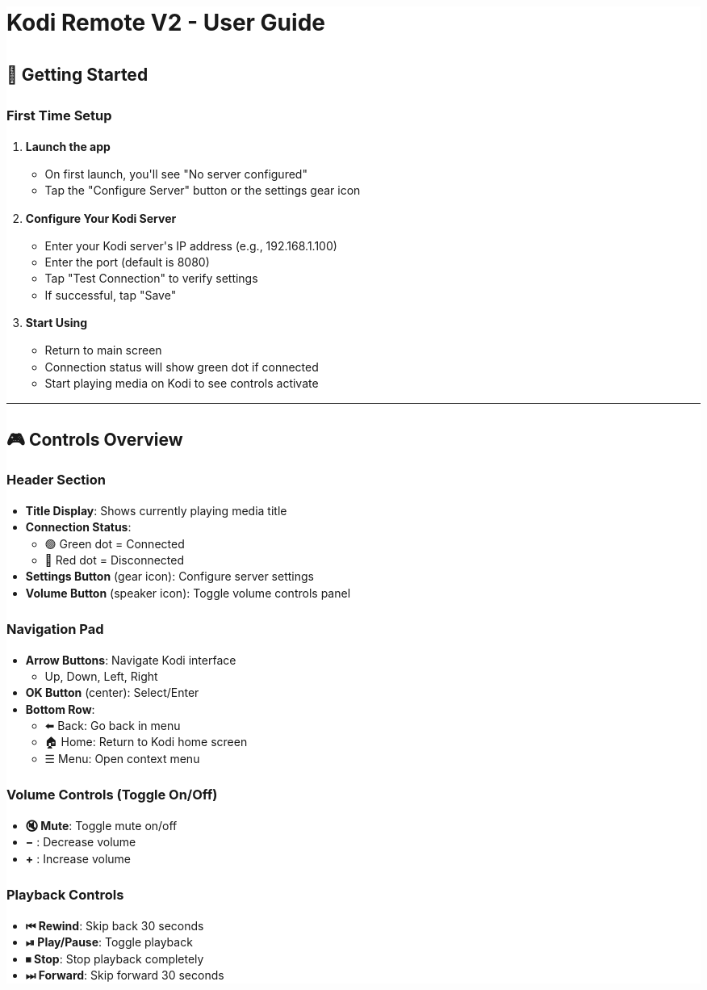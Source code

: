 # Kodi Remote V2 - User Guide

## 🚀 Getting Started

### First Time Setup

1. **Launch the app**
   - On first launch, you'll see "No server configured"
   - Tap the "Configure Server" button or the settings gear icon

2. **Configure Your Kodi Server**
   - Enter your Kodi server's IP address (e.g., 192.168.1.100)
   - Enter the port (default is 8080)
   - Tap "Test Connection" to verify settings
   - If successful, tap "Save"

3. **Start Using**
   - Return to main screen
   - Connection status will show green dot if connected
   - Start playing media on Kodi to see controls activate

---

## 🎮 Controls Overview

### Header Section
- **Title Display**: Shows currently playing media title
- **Connection Status**: 
  - 🟢 Green dot = Connected
  - 🔴 Red dot = Disconnected
- **Settings Button** (gear icon): Configure server settings
- **Volume Button** (speaker icon): Toggle volume controls panel

### Navigation Pad
- **Arrow Buttons**: Navigate Kodi interface
  - Up, Down, Left, Right
- **OK Button** (center): Select/Enter
- **Bottom Row**:
  - ⬅️ Back: Go back in menu
  - 🏠 Home: Return to Kodi home screen
  - ☰ Menu: Open context menu

### Volume Controls (Toggle On/Off)
- **🔇 Mute**: Toggle mute on/off
- **−** : Decrease volume
- **+** : Increase volume

### Playback Controls
- **⏮ Rewind**: Skip back 30 seconds
- **⏯ Play/Pause**: Toggle playback
- **⏹ Stop**: Stop playback completely
- **⏭ Forward**: Skip forward 30 seconds
